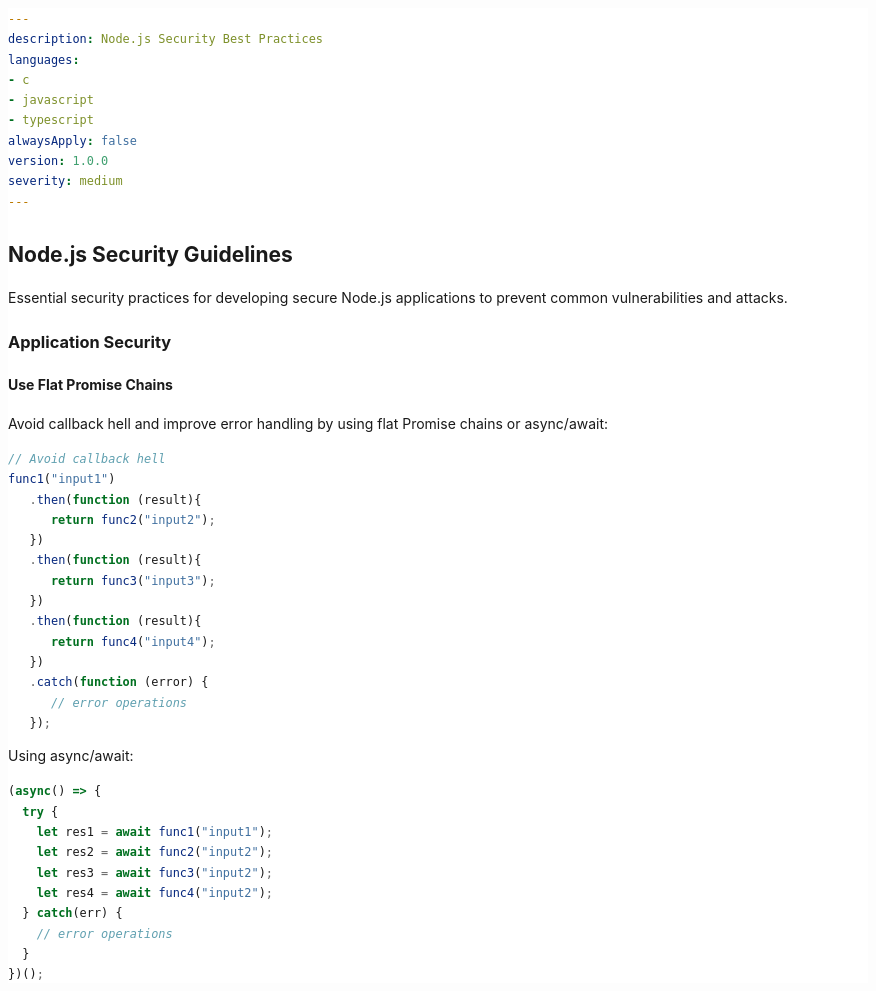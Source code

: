 ```yaml
---
description: Node.js Security Best Practices
languages:
- c
- javascript
- typescript
alwaysApply: false
version: 1.0.0
severity: medium
---
```


## Node.js Security Guidelines

Essential security practices for developing secure Node.js applications to prevent common vulnerabilities and attacks.

### Application Security

#### Use Flat Promise Chains

Avoid callback hell and improve error handling by using flat Promise chains or async/await:

```javascript
// Avoid callback hell
func1("input1")
   .then(function (result){
      return func2("input2");
   })
   .then(function (result){
      return func3("input3");
   })
   .then(function (result){
      return func4("input4");
   })
   .catch(function (error) {
      // error operations
   });
```

Using async/await:
```javascript
(async() => {
  try {
    let res1 = await func1("input1");
    let res2 = await func2("input2");
    let res3 = await func3("input2");
    let res4 = await func4("input2");
  } catch(err) {
    // error operations
  }
})();
```
